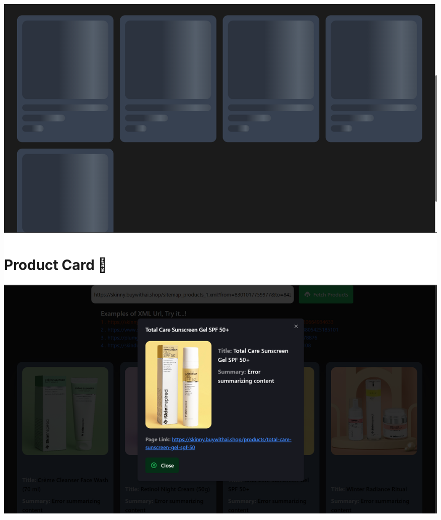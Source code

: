 <img width='100%' src='https://github.com/Aniruddha-Gade/Shopify-Scraper/blob/main/screenshoits/Screenshot%202024-08-07%20151310.png' />

# Product Card 📝 
   <img width='100%' src='https://github.com/Aniruddha-Gade/Shopify-Scraper/blob/main/screenshoits/Screenshot%202024-08-07%20151340.png' />